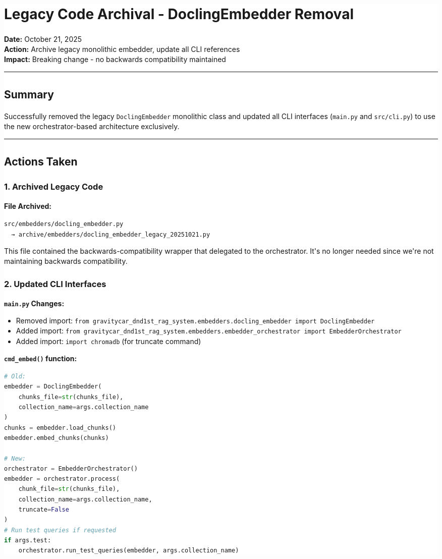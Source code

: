 # Legacy Code Archival - DoclingEmbedder Removal

**Date:** October 21, 2025  
**Action:** Archive legacy monolithic embedder, update all CLI references  
**Impact:** Breaking change - no backwards compatibility maintained

---

## Summary

Successfully removed the legacy `DoclingEmbedder` monolithic class and updated all CLI interfaces (`main.py` and `src/cli.py`) to use the new orchestrator-based architecture exclusively.

---

## Actions Taken

### 1. Archived Legacy Code

**File Archived:**
```
src/embedders/docling_embedder.py
  → archive/embedders/docling_embedder_legacy_20251021.py
```

This file contained the backwards-compatibility wrapper that delegated to the orchestrator. It's no longer needed since we're not maintaining backwards compatibility.

### 2. Updated CLI Interfaces

**`main.py` Changes:**
- Removed import: `from gravitycar_dnd1st_rag_system.embedders.docling_embedder import DoclingEmbedder`
- Added import: `from gravitycar_dnd1st_rag_system.embedders.embedder_orchestrator import EmbedderOrchestrator`
- Added import: `import chromadb` (for truncate command)

**`cmd_embed()` function:**
```python
# Old:
embedder = DoclingEmbedder(
    chunks_file=str(chunks_file),
    collection_name=args.collection_name
)
chunks = embedder.load_chunks()
embedder.embed_chunks(chunks)

# New:
orchestrator = EmbedderOrchestrator()
embedder = orchestrator.process(
    chunk_file=str(chunks_file),
    collection_name=args.collection_name,
    truncate=False
)
# Run test queries if requested
if args.test:
    orchestrator.run_test_queries(embedder, args.collection_name)
```
